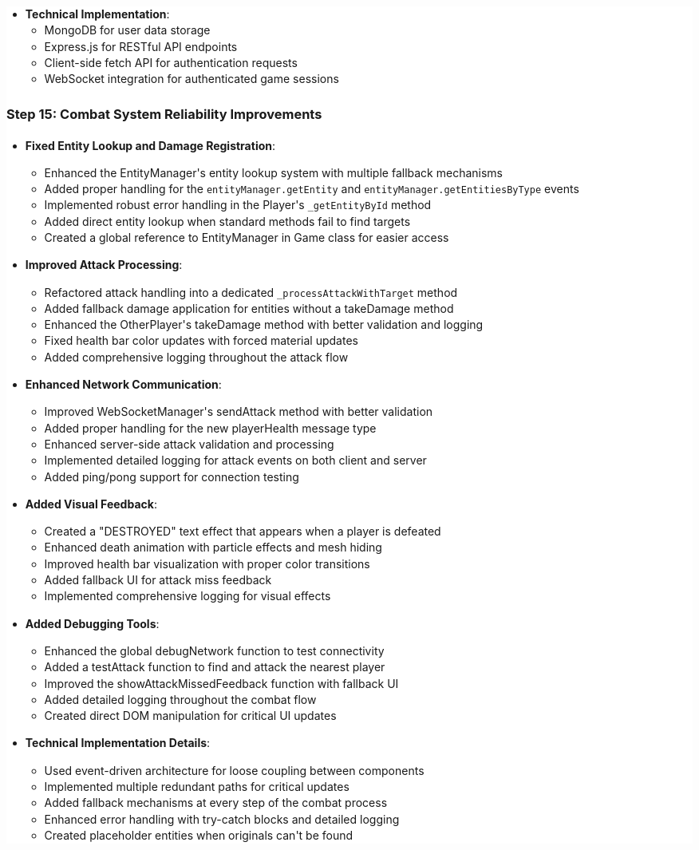 - **Technical Implementation**:
  - MongoDB for user data storage
  - Express.js for RESTful API endpoints
  - Client-side fetch API for authentication requests
  - WebSocket integration for authenticated game sessions

### Step 15: Combat System Reliability Improvements

- **Fixed Entity Lookup and Damage Registration**:

  - Enhanced the EntityManager's entity lookup system with multiple fallback mechanisms
  - Added proper handling for the `entityManager.getEntity` and `entityManager.getEntitiesByType` events
  - Implemented robust error handling in the Player's `_getEntityById` method
  - Added direct entity lookup when standard methods fail to find targets
  - Created a global reference to EntityManager in Game class for easier access

- **Improved Attack Processing**:

  - Refactored attack handling into a dedicated `_processAttackWithTarget` method
  - Added fallback damage application for entities without a takeDamage method
  - Enhanced the OtherPlayer's takeDamage method with better validation and logging
  - Fixed health bar color updates with forced material updates
  - Added comprehensive logging throughout the attack flow

- **Enhanced Network Communication**:

  - Improved WebSocketManager's sendAttack method with better validation
  - Added proper handling for the new playerHealth message type
  - Enhanced server-side attack validation and processing
  - Implemented detailed logging for attack events on both client and server
  - Added ping/pong support for connection testing

- **Added Visual Feedback**:

  - Created a "DESTROYED" text effect that appears when a player is defeated
  - Enhanced death animation with particle effects and mesh hiding
  - Improved health bar visualization with proper color transitions
  - Added fallback UI for attack miss feedback
  - Implemented comprehensive logging for visual effects

- **Added Debugging Tools**:

  - Enhanced the global debugNetwork function to test connectivity
  - Added a testAttack function to find and attack the nearest player
  - Improved the showAttackMissedFeedback function with fallback UI
  - Added detailed logging throughout the combat flow
  - Created direct DOM manipulation for critical UI updates

- **Technical Implementation Details**:

  - Used event-driven architecture for loose coupling between components
  - Implemented multiple redundant paths for critical updates
  - Added fallback mechanisms at every step of the combat process
  - Enhanced error handling with try-catch blocks and detailed logging
  - Created placeholder entities when originals can't be found
